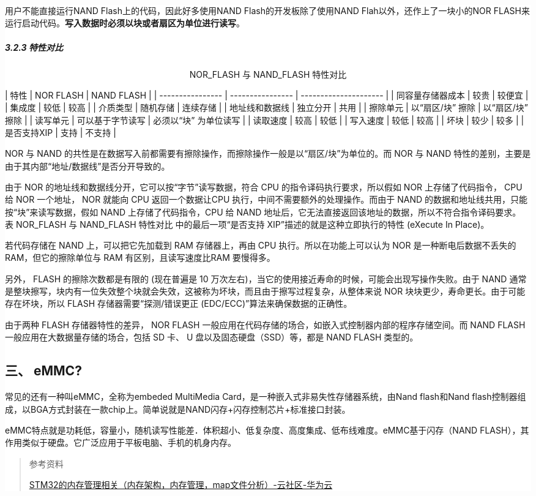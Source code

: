 用户不能直接运行NAND Flash上的代码，因此好多使用NAND Flash的开发板除了使用NAND Flah以外，还作上了一块小的NOR FLASH来运行启动代码。**写入数据时必须以块或者扇区为单位进行读写**。

##### 3.2.3 特性对比

<p align="center">
     NOR_FLASH 与 NAND_FLASH 特性对比
</p>
| 特性             | NOR FLASH        | NAND FLASH            |
| ---------------- | ---------------- | --------------------- |
| 同容量存储器成本 | 较贵             | 较便宜                |
| 集成度           | 较低             | 较高                  |
| 介质类型         | 随机存储         | 连续存储              |
| 地址线和数据线   | 独立分开         | 共用                  |
| 擦除单元         | 以“扇区/块” 擦除 | 以“扇区/块” 擦除      |
| 读写单元         | 可以基于字节读写 | 必须以“块” 为单位读写 |
| 读取速度         | 较高             | 较低                  |
| 写入速度         | 较低             | 较高                  |
| 坏块             | 较少             | 较多                  |
| 是否支持XIP      | 支持             | 不支持                |

NOR 与 NAND 的共性是在数据写入前都需要有擦除操作，而擦除操作一般是以“扇区/块”为单位的。而 NOR 与 NAND 特性的差别，主要是由于其内部“地址/数据线”是否分开导致的。

由于 NOR 的地址线和数据线分开，它可以按“字节”读写数据，符合 CPU 的指令译码执行要求，所以假如 NOR 上存储了代码指令， CPU 给 NOR 一个地址， NOR 就能向 CPU 返回一个数据让CPU 执行，中间不需要额外的处理操作。而由于 NAND 的数据和地址线共用，只能按“块”来读写数据，假如 NAND 上存储了代码指令，CPU 给 NAND 地址后，它无法直接返回该地址的数据，所以不符合指令译码要求。  表 NOR_FLASH  与 NAND_FLASH 特性对比 中的最后一项“是否支持 XIP”描述的就是这种立即执行的特性 (eXecute In Place)。  

若代码存储在 NAND 上，可以把它先加载到 RAM 存储器上，再由 CPU 执行。所以在功能上可以认为 NOR 是一种断电后数据不丢失的 RAM，但它的擦除单位与 RAM 有区别，且读写速度比RAM 要慢得多。

另外， FLASH 的擦除次数都是有限的 (现在普遍是 10 万次左右)，当它的使用接近寿命的时候，可能会出现写操作失败。由于 NAND 通常是整块擦写，块内有一位失效整个块就会失效，这被称为坏块，而且由于擦写过程复杂，从整体来说 NOR 块块更少，寿命更长。由于可能存在坏块，所以 FLASH 存储器需要“探测/错误更正 (EDC/ECC)”算法来确保数据的正确性。

由于两种 FLASH 存储器特性的差异， NOR FLASH 一般应用在代码存储的场合，如嵌入式控制器内部的程序存储空间。而 NAND FLASH 一般应用在大数据量存储的场合，包括 SD 卡、 U 盘以及固态硬盘（SSD）等，都是 NAND FLASH 类型的。

## 三、 eMMC?

常见的还有一种叫eMMC，全称为embeded MultiMedia Card，是一种嵌入式非易失性存储器系统，由Nand flash和Nand flash控制器组成，以BGA方式封装在一款chip上。简单说就是NAND闪存+闪存控制芯片+标准接口封装。

eMMC特点就是功耗低，容量小，随机读写性能差．体积超小、低复杂度、高度集成、低布线难度。eMMC基于闪存（NAND FLASH），其作用类似于硬盘。它广泛应用于平板电脑、手机的机身内存。



> 参考资料
>
> [STM32的内存管理相关（内存架构，内存管理，map文件分析）-云社区-华为云](https://bbs.huaweicloud.com/blogs/375342)
